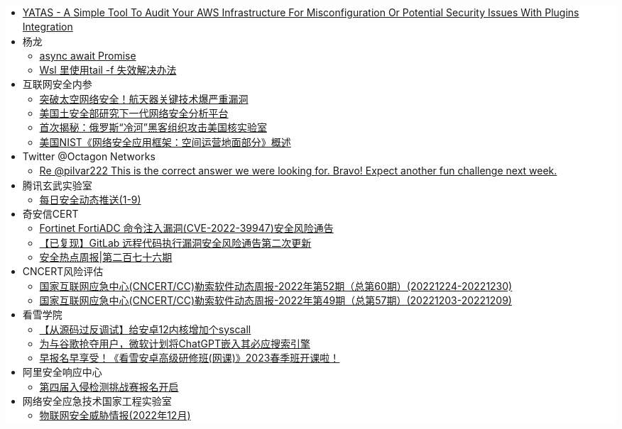   - [YATAS - A Simple Tool To Audit Your AWS Infrastructure For Misconfiguration Or Potential Security Issues With Plugins Integration](http://www.kitploit.com/2023/01/yatas-simple-tool-to-audit-your-aws.html)
- 杨龙
  - [async await Promise](https://www.yanglong.pro/async-await-promise/)
  - [Wsl 里使用tail -f 失效解决办法](https://www.yanglong.pro/wsl-%e9%87%8c%e4%bd%bf%e7%94%a8tail-f-%e5%a4%b1%e6%95%88%e8%a7%a3%e5%86%b3%e5%8a%9e%e6%b3%95/)
- 互联网安全内参
  - [突破太空网络安全！航天器关键技术爆严重漏洞](https://mp.weixin.qq.com/s?__biz=MzI4NDY2MDMwMw==&mid=2247507495&idx=1&sn=47e4462318ce8a6f10b370663b17f772&chksm=ebfa9907dc8d101122c7fc7c7964bb868cb70f039ad8a44e89e060a7039e7e66fcc6e5f51c85&scene=58&subscene=0#rd)
  - [美国土安全部研究下一代网络安全分析平台](https://mp.weixin.qq.com/s?__biz=MzI4NDY2MDMwMw==&mid=2247507495&idx=2&sn=63643aea56986ec0da843fc67155b827&chksm=ebfa9907dc8d10113c57f7c96a912f353bfe55688aba4035c6054fbaa11b7467580c5e1ac02a&scene=58&subscene=0#rd)
  - [首次揭秘：俄罗斯“冷河”黑客组织攻击美国核实验室](https://mp.weixin.qq.com/s?__biz=MzI4NDY2MDMwMw==&mid=2247507495&idx=3&sn=7e54e6c75acf5ac107487b22fd32345c&chksm=ebfa9907dc8d10112d04ca27e5eefd6b3bba9c09b0ef71cdcda0997be11fe5ee3e88a4f030f8&scene=58&subscene=0#rd)
  - [美国NIST《网络安全应用框架：空间运营地面部分》概述](https://mp.weixin.qq.com/s?__biz=MzI4NDY2MDMwMw==&mid=2247507495&idx=4&sn=3e7c8fa813680ef00f1987d8d28832a1&chksm=ebfa9907dc8d1011904c6ce7390392a5cca33b0bc29d356785f5b2073560473706c744b7e636&scene=58&subscene=0#rd)
- Twitter @Octagon Networks
  - [Re @pilvar222 This is the correct answer we were looking for. Bravo! Expect another fun challenge next week.](https://twitter.com/OctagonNetworks/status/1612256355292782592)
- 腾讯玄武实验室
  - [每日安全动态推送(1-9)](https://mp.weixin.qq.com/s?__biz=MzA5NDYyNDI0MA==&mid=2651958832&idx=1&sn=311aa3a0d51023c0fbd6272c4993e963&chksm=8baeceafbcd947b94643b4d474a8be54ff1fd3f81047dfa3b3a133502df09b7ef6e2e330c2e2&scene=58&subscene=0#rd)
- 奇安信CERT
  - [Fortinet FortiADC 命令注入漏洞(CVE-2022-39947)安全风险通告](https://mp.weixin.qq.com/s?__biz=MzU5NDgxODU1MQ==&mid=2247497301&idx=1&sn=5a3254374e3be80cedbce988f57d58e3&chksm=fe79d2cdc90e5bdb098a310de0957ef6282331cb166e6bf71f8e5964257c766739e6ef102e46&scene=58&subscene=0#rd)
  - [【已复现】GitLab 远程代码执行漏洞安全风险通告第二次更新](https://mp.weixin.qq.com/s?__biz=MzU5NDgxODU1MQ==&mid=2247497301&idx=2&sn=b6e6e17cabcd53962b115f1120005bf4&chksm=fe79d2cdc90e5bdb639eb6d373369c202a7e96782a4d995033744406d6369fe079aaa37d1a21&scene=58&subscene=0#rd)
  - [安全热点周报|第二百七十六期](https://mp.weixin.qq.com/s?__biz=MzU5NDgxODU1MQ==&mid=2247497301&idx=3&sn=3dad6956b79072856d3725b8c45d272c&chksm=fe79d2cdc90e5bdbda7a36ff26fd89388127cd6e9d5831d8043a1a772310af5d8fc0a4726e83&scene=58&subscene=0#rd)
- CNCERT风险评估
  - [国家互联网应急中心(CNCERT/CC)勒索软件动态周报-2022年第52期（总第60期）(20221224-20221230)](https://mp.weixin.qq.com/s?__biz=MzIwNDk0MDgxMw==&mid=2247497834&idx=1&sn=b1543222729a0556cfdc8bd219cf9460&chksm=973acb08a04d421e1ce77cc64b7b3d6dad5a9f2b9c891804030f8d62a9b1a0f6088fda2827ee&scene=58&subscene=0#rd)
  - [国家互联网应急中心(CNCERT/CC)勒索软件动态周报-2022年第49期（总第57期）(20221203-20221209)](https://mp.weixin.qq.com/s?__biz=MzIwNDk0MDgxMw==&mid=2247497834&idx=2&sn=088efe4463826cb2f88519c86b07c71f&chksm=973acb08a04d421ecad78ea0025e55125007ad56a9720ab2550f5d5e190a15877ac8ab57d5bc&scene=58&subscene=0#rd)
- 看雪学院
  - [【从源码过反调试】给安卓12内核增加个syscall](https://mp.weixin.qq.com/s?__biz=MjM5NTc2MDYxMw==&mid=2458491892&idx=1&sn=a72b0d9b06409b703be53baf754d27c5&chksm=b18eab7e86f9226884cecbe26d4973b3b23ae48b4faee4f1f9b6a7c1ca789ecad5463f31f938&scene=58&subscene=0#rd)
  - [为与谷歌抢夺用户，微软计划将ChatGPT嵌入其必应搜索引擎](https://mp.weixin.qq.com/s?__biz=MjM5NTc2MDYxMw==&mid=2458491892&idx=2&sn=e915d202411a4a8379c44d45ab90990b&chksm=b18eab7e86f92268fa06ef9646beb933024a4aabbe6a3ddacf199158c00e3709cba109558083&scene=58&subscene=0#rd)
  - [早报名早享受！《看雪安卓高级研修班(网课)》2023春季班开课啦！](https://mp.weixin.qq.com/s?__biz=MjM5NTc2MDYxMw==&mid=2458491892&idx=3&sn=adc40186038f6f3854e10ebf90798e67&chksm=b18eab7e86f9226837a734ba5ab1f9a4971226831589fa4d560c5cc5eee29962f71a36adf1ac&scene=58&subscene=0#rd)
- 阿里安全响应中心
  - [第四届入侵检测挑战赛报名开启](https://mp.weixin.qq.com/s?__biz=MzIxMjEwNTc4NA==&mid=2652993006&idx=1&sn=24f42df054a6796e2bb23adbee680fb3&chksm=8c9efab9bbe973af5907aea97eb775150a14507ce886697b4395e33387a1dcc2b80b6c697d43&scene=58&subscene=0#rd)
- 网络安全应急技术国家工程实验室
  - [物联网安全威胁情报(2022年12月)](https://mp.weixin.qq.com/s?__biz=MzUzNDYxOTA1NA==&mid=2247533775&idx=1&sn=f6874dd72311077f14277b8dc33c01ef&chksm=fa93f20ecde47b182c3097fa52760df9fe3cbf5ecc2d67cd14b416116efeb1f357addb1b9674&scene=58&subscene=0#rd)